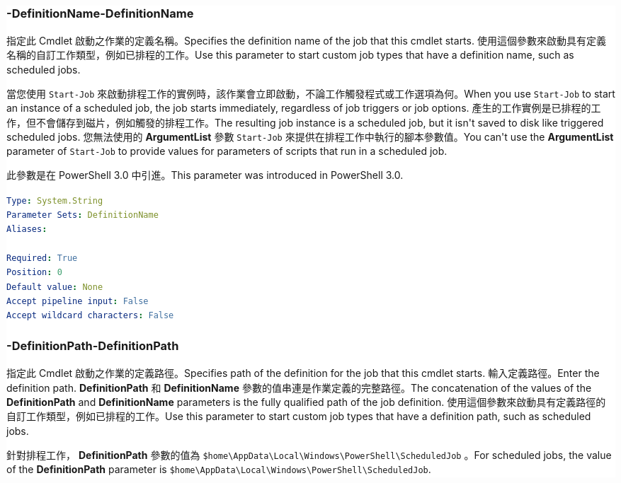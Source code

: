 ### <span data-ttu-id="7565e-232">-DefinitionName</span><span class="sxs-lookup"><span data-stu-id="7565e-232">-DefinitionName</span></span>

<span data-ttu-id="7565e-233">指定此 Cmdlet 啟動之作業的定義名稱。</span><span class="sxs-lookup"><span data-stu-id="7565e-233">Specifies the definition name of the job that this cmdlet starts.</span></span> <span data-ttu-id="7565e-234">使用這個參數來啟動具有定義名稱的自訂工作類型，例如已排程的工作。</span><span class="sxs-lookup"><span data-stu-id="7565e-234">Use this parameter to start custom job types that have a definition name, such as scheduled jobs.</span></span>

<span data-ttu-id="7565e-235">當您使用 `Start-Job` 來啟動排程工作的實例時，該作業會立即啟動，不論工作觸發程式或工作選項為何。</span><span class="sxs-lookup"><span data-stu-id="7565e-235">When you use `Start-Job` to start an instance of a scheduled job, the job starts immediately, regardless of job triggers or job options.</span></span> <span data-ttu-id="7565e-236">產生的工作實例是已排程的工作，但不會儲存到磁片，例如觸發的排程工作。</span><span class="sxs-lookup"><span data-stu-id="7565e-236">The resulting job instance is a scheduled job, but it isn't saved to disk like triggered scheduled jobs.</span></span> <span data-ttu-id="7565e-237">您無法使用的 **ArgumentList** 參數 `Start-Job` 來提供在排程工作中執行的腳本參數值。</span><span class="sxs-lookup"><span data-stu-id="7565e-237">You can't use the **ArgumentList** parameter of `Start-Job` to provide values for parameters of scripts that run in a scheduled job.</span></span>

<span data-ttu-id="7565e-238">此參數是在 PowerShell 3.0 中引進。</span><span class="sxs-lookup"><span data-stu-id="7565e-238">This parameter was introduced in PowerShell 3.0.</span></span>

```yaml
Type: System.String
Parameter Sets: DefinitionName
Aliases:

Required: True
Position: 0
Default value: None
Accept pipeline input: False
Accept wildcard characters: False
```

### <span data-ttu-id="7565e-239">-DefinitionPath</span><span class="sxs-lookup"><span data-stu-id="7565e-239">-DefinitionPath</span></span>

<span data-ttu-id="7565e-240">指定此 Cmdlet 啟動之作業的定義路徑。</span><span class="sxs-lookup"><span data-stu-id="7565e-240">Specifies path of the definition for the job that this cmdlet starts.</span></span> <span data-ttu-id="7565e-241">輸入定義路徑。</span><span class="sxs-lookup"><span data-stu-id="7565e-241">Enter the definition path.</span></span> <span data-ttu-id="7565e-242">**DefinitionPath** 和 **DefinitionName** 參數的值串連是作業定義的完整路徑。</span><span class="sxs-lookup"><span data-stu-id="7565e-242">The concatenation of the values of the **DefinitionPath** and **DefinitionName** parameters is the fully qualified path of the job definition.</span></span> <span data-ttu-id="7565e-243">使用這個參數來啟動具有定義路徑的自訂工作類型，例如已排程的工作。</span><span class="sxs-lookup"><span data-stu-id="7565e-243">Use this parameter to start custom job types that have a definition path, such as scheduled jobs.</span></span>

<span data-ttu-id="7565e-244">針對排程工作， **DefinitionPath** 參數的值為 `$home\AppData\Local\Windows\PowerShell\ScheduledJob` 。</span><span class="sxs-lookup"><span data-stu-id="7565e-244">For scheduled jobs, the value of the **DefinitionPath** parameter is `$home\AppData\Local\Windows\PowerShell\ScheduledJob`.</span></span>
